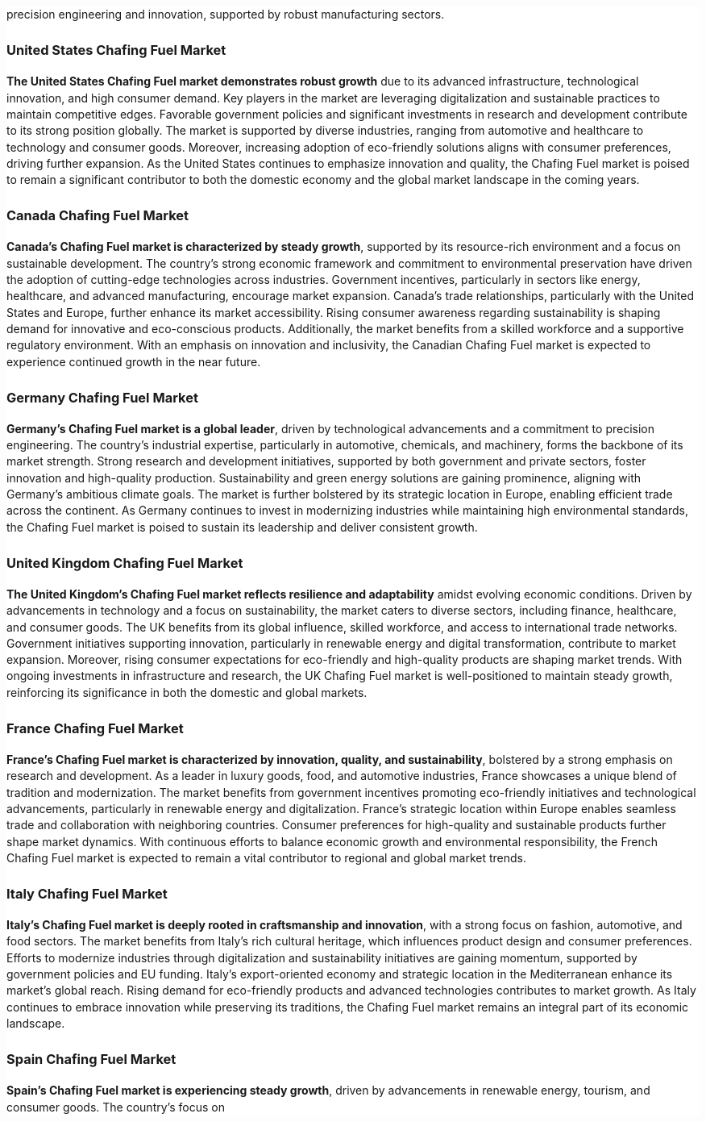 precision engineering and innovation, supported by robust manufacturing sectors.</span></em></p></blockquote><h3><strong>United States Chafing Fuel Market</strong></h3><p><strong>The United States Chafing Fuel market demonstrates robust growth</strong> due to its advanced infrastructure, technological innovation, and high consumer demand. Key players in the market are leveraging digitalization and sustainable practices to maintain competitive edges. Favorable government policies and significant investments in research and development contribute to its strong position globally. The market is supported by diverse industries, ranging from automotive and healthcare to technology and consumer goods. Moreover, increasing adoption of eco-friendly solutions aligns with consumer preferences, driving further expansion. As the United States continues to emphasize innovation and quality, the Chafing Fuel market is poised to remain a significant contributor to both the domestic economy and the global market landscape in the coming years.</p><h3><strong>Canada Chafing Fuel Market</strong></h3><p><strong>Canada&rsquo;s Chafing Fuel market is characterized by steady growth</strong>, supported by its resource-rich environment and a focus on sustainable development. The country&rsquo;s strong economic framework and commitment to environmental preservation have driven the adoption of cutting-edge technologies across industries. Government incentives, particularly in sectors like energy, healthcare, and advanced manufacturing, encourage market expansion. Canada&rsquo;s trade relationships, particularly with the United States and Europe, further enhance its market accessibility. Rising consumer awareness regarding sustainability is shaping demand for innovative and eco-conscious products. Additionally, the market benefits from a skilled workforce and a supportive regulatory environment. With an emphasis on innovation and inclusivity, the Canadian Chafing Fuel market is expected to experience continued growth in the near future.</p><h3><strong>Germany Chafing Fuel Market</strong></h3><p><strong>Germany&rsquo;s Chafing Fuel market is a global leader</strong>, driven by technological advancements and a commitment to precision engineering. The country&rsquo;s industrial expertise, particularly in automotive, chemicals, and machinery, forms the backbone of its market strength. Strong research and development initiatives, supported by both government and private sectors, foster innovation and high-quality production. Sustainability and green energy solutions are gaining prominence, aligning with Germany&rsquo;s ambitious climate goals. The market is further bolstered by its strategic location in Europe, enabling efficient trade across the continent. As Germany continues to invest in modernizing industries while maintaining high environmental standards, the Chafing Fuel market is poised to sustain its leadership and deliver consistent growth.</p><h3><strong>United Kingdom Chafing Fuel Market</strong></h3><p><strong>The United Kingdom&rsquo;s Chafing Fuel market reflects resilience and adaptability</strong> amidst evolving economic conditions. Driven by advancements in technology and a focus on sustainability, the market caters to diverse sectors, including finance, healthcare, and consumer goods. The UK benefits from its global influence, skilled workforce, and access to international trade networks. Government initiatives supporting innovation, particularly in renewable energy and digital transformation, contribute to market expansion. Moreover, rising consumer expectations for eco-friendly and high-quality products are shaping market trends. With ongoing investments in infrastructure and research, the UK Chafing Fuel market is well-positioned to maintain steady growth, reinforcing its significance in both the domestic and global markets.</p><h3><strong>France Chafing Fuel Market</strong></h3><p><strong>France&rsquo;s Chafing Fuel market is characterized by innovation, quality, and sustainability</strong>, bolstered by a strong emphasis on research and development. As a leader in luxury goods, food, and automotive industries, France showcases a unique blend of tradition and modernization. The market benefits from government incentives promoting eco-friendly initiatives and technological advancements, particularly in renewable energy and digitalization. France&rsquo;s strategic location within Europe enables seamless trade and collaboration with neighboring countries. Consumer preferences for high-quality and sustainable products further shape market dynamics. With continuous efforts to balance economic growth and environmental responsibility, the French Chafing Fuel market is expected to remain a vital contributor to regional and global market trends.</p><h3><strong>Italy Chafing Fuel Market</strong></h3><p><strong>Italy&rsquo;s Chafing Fuel market is deeply rooted in craftsmanship and innovation</strong>, with a strong focus on fashion, automotive, and food sectors. The market benefits from Italy&rsquo;s rich cultural heritage, which influences product design and consumer preferences. Efforts to modernize industries through digitalization and sustainability initiatives are gaining momentum, supported by government policies and EU funding. Italy&rsquo;s export-oriented economy and strategic location in the Mediterranean enhance its market&rsquo;s global reach. Rising demand for eco-friendly products and advanced technologies contributes to market growth. As Italy continues to embrace innovation while preserving its traditions, the Chafing Fuel market remains an integral part of its economic landscape.</p><h3><strong>Spain Chafing Fuel Market</strong></h3><p><strong>Spain&rsquo;s Chafing Fuel market is experiencing steady growth</strong>, driven by advancements in renewable energy, tourism, and consumer goods. The country&rsquo;s focus on